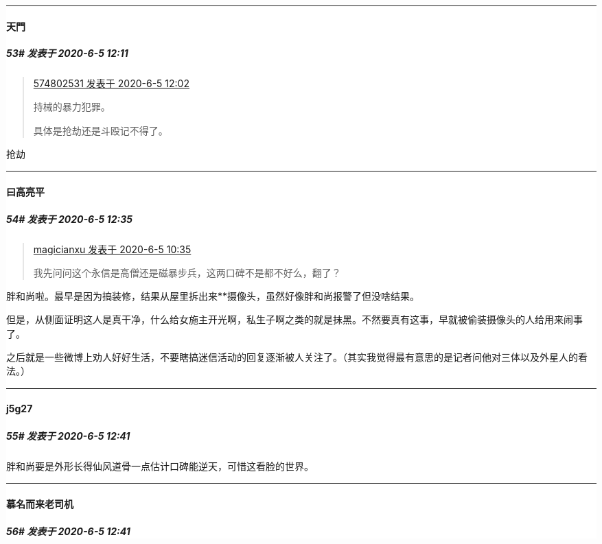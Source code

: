 
*****

####  天門  
##### 53#       发表于 2020-6-5 12:11



<blockquote><a href="httphttps://bbs.saraba1st.com/2b/forum.php?mod=redirect&amp;goto=findpost&amp;pid=47685297&amp;ptid=1939714" target="_blank">574802531 发表于 2020-6-5 12:02</a>

持械的暴力犯罪。

具体是抢劫还是斗殴记不得了。</blockquote>
抢劫







*****

####  曰高亮平  
##### 54#       发表于 2020-6-5 12:35



<blockquote><a href="httphttps://bbs.saraba1st.com/2b/forum.php?mod=redirect&amp;goto=findpost&amp;pid=47684234&amp;ptid=1939714" target="_blank">magicianxu 发表于 2020-6-5 10:35</a>

我先问问这个永信是高僧还是磁暴步兵，这两口碑不是都不好么，翻了？</blockquote>
胖和尚啦。最早是因为搞装修，结果从屋里拆出来**摄像头，虽然好像胖和尚报警了但没啥结果。


但是，从侧面证明这人是真干净，什么给女施主开光啊，私生子啊之类的就是抹黑。不然要真有这事，早就被偷装摄像头的人给用来闹事了。


之后就是一些微博上劝人好好生活，不要瞎搞迷信活动的回复逐渐被人关注了。（其实我觉得最有意思的是记者问他对三体以及外星人的看法。）







*****

####  j5g27  
##### 55#       发表于 2020-6-5 12:41




胖和尚要是外形长得仙风道骨一点估计口碑能逆天，可惜这看脸的世界。







*****

####  慕名而来老司机  
##### 56#       发表于 2020-6-5 12:41
